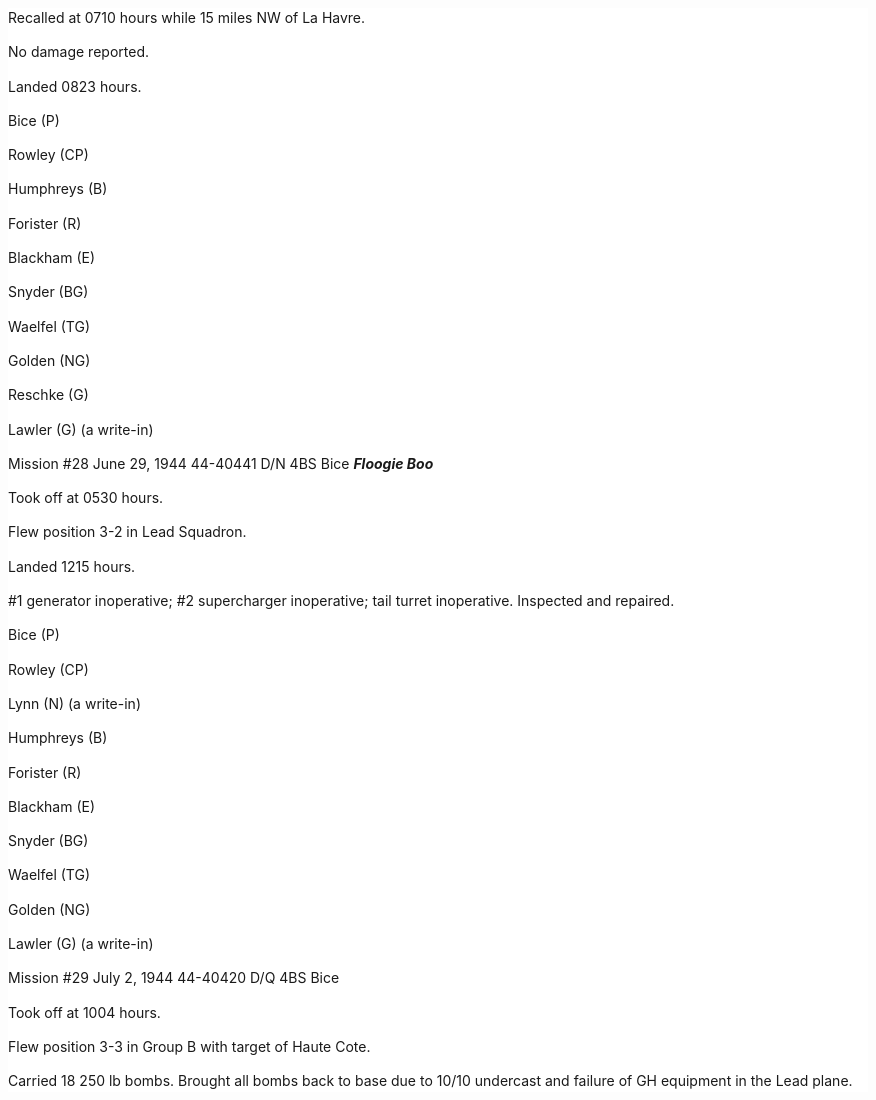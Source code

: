 Recalled at 0710 hours while 15 miles NW of La Havre.

No damage reported.

Landed 0823 hours.

Bice (P)

Rowley (CP)

Humphreys (B)

Forister (R)

Blackham (E)

Snyder (BG)

Waelfel (TG)

Golden (NG)

Reschke (G)

Lawler (G) (a write-in)

Mission #28 June 29, 1944 44-40441 D/N 4BS Bice ***Floogie
Boo***

Took off at 0530 hours.

Flew position 3-2 in Lead Squadron.

Landed 1215 hours.

#1 generator inoperative; #2 supercharger inoperative; tail
turret inoperative. Inspected and repaired.

Bice (P)

Rowley (CP)

Lynn (N) (a write-in)

Humphreys (B)

Forister (R)

Blackham (E)

Snyder (BG)

Waelfel (TG)

Golden (NG)

Lawler (G) (a write-in)

Mission #29 July 2, 1944 44-40420 D/Q 4BS Bice

Took off at 1004 hours.

Flew position 3-3 in Group B with target of Haute Cote.

Carried 18 250 lb bombs. Brought all bombs back to base due
to 10/10 undercast and failure of GH equipment in the Lead plane.
